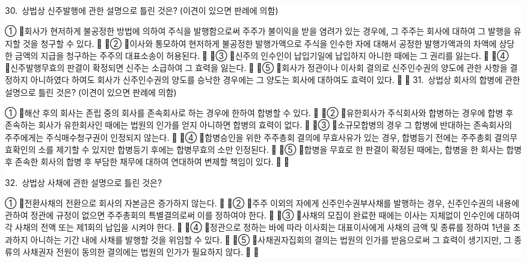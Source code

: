 

30.  상법상 신주발행에 관한 설명으로 틀린 것은? (이견이 있으면 판례에 의함)
  
①
회사가 현저하게 불공정한 방법에 의하여 주식을 발행함으로써 주주가 불이익을 받을 염려가 있는 경우에, 그 주주는 회사에 대하여 그 발행을 유지할 것을 청구할 수 있다.

②
이사와 통모하여 현저하게 불공정한 발행가액으로 주식을 인수한 자에 대해서 공정한 발행가액과의 차액에 상당한 금액의 지급을 청구하는 주주의 대표소송이 허용된다.

③
신주의 인수인이 납입기일에 납입하지 아니한 때에는 그 권리를 잃는다.

④
신주발행무효의 판결이 확정되면 신주는 소급하여 그 효력을 잃는다.

⑤
회사가 정관이나 이사회 결의로 신주인수권의 양도에 관한 사항을 결정하지 아니하였다 하여도 회사가 신주인수권의 양도를 승낙한 경우에는 그 양도는 회사에 대하여도 효력이 있다. 


31.  상법상 회사의 합병에 관한 설명으로 틀린 것은? (이견이 있으면 판례에 의함)   
  
①
해산 후의 회사는 존립 중의 회사를 존속회사로 하는 경우에 한하여 합병할 수 있다.

②
유한회사가 주식회사와 합병하는 경우에 합병 후 존속하는 회사가 유한회사인 때에는 법원의 인가를 얻지 아니하면 합병의 효력이 없다. 

③
소규모합병의 경우 그 합병에 반대하는 존속회사의 주주에게는 주식매수청구권이 인정되지 않는다.

④
합병승인을 위한 주주총회 결의에 무효사유가 있는 경우, 합병등기 전에는 주주총회 결의무효확인의 소를 제기할 수 있지만 합병등기 후에는 합병무효의 소만 인정된다.

⑤
합병을 무효로 한 판결이 확정된 때에는, 합병을 한 회사는 합병 후 존속한 회사의 합병 후 부담한 채무에 대하여 연대하여 변제할 책임이 있다.





32.  상법상 사채에 관한 설명으로 틀린 것은?
  
①
전환사채의 전환으로 회사의 자본금은 증가하지 않는다.

②
주주 이외의 자에게 신주인수권부사채를 발행하는 경우, 신주인수권의 내용에 관하여 정관에 규정이 없으면 주주총회의 특별결의로써 이를 정하여야 한다.

③
사채의 모집이 완료한 때에는 이사는 지체없이 인수인에 대하여 각 사채의 전액 또는 제1회의 납입을 시켜야 한다.

④
정관으로 정하는 바에 따라 이사회는 대표이사에게 사채의 금액 및 종류를 정하여 1년을 초과하지 아니하는 기간 내에 사채를 발행할 것을 위임할 수 있다.

⑤
사채권자집회의 결의는 법원의 인가를 받음으로써 그 효력이 생기지만, 그 종류의 사채권자 전원이 동의한 결의에는 법원의 인가가 필요하지 않다.


